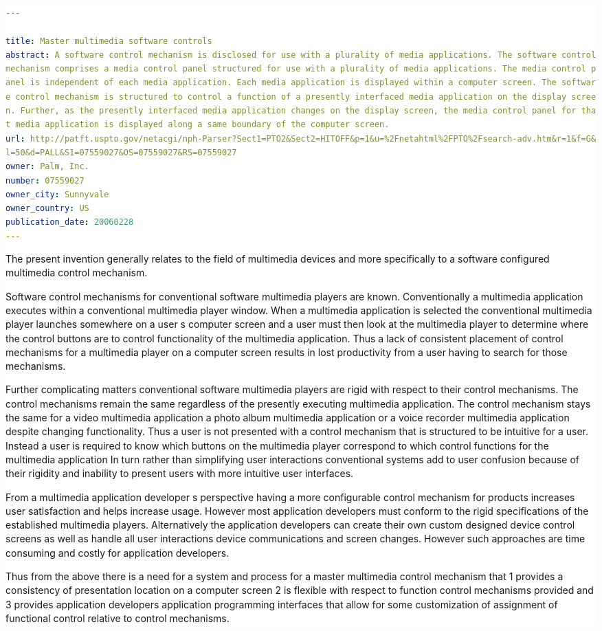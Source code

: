 ```yaml
---

title: Master multimedia software controls
abstract: A software control mechanism is disclosed for use with a plurality of media applications. The software control mechanism comprises a media control panel structured for use with a plurality of media applications. The media control panel is independent of each media application. Each media application is displayed within a computer screen. The software control mechanism is structured to control a function of a presently interfaced media application on the display screen. Further, as the presently interfaced media application changes on the display screen, the media control panel for that media application is displayed along a same boundary of the computer screen.
url: http://patft.uspto.gov/netacgi/nph-Parser?Sect1=PTO2&Sect2=HITOFF&p=1&u=%2Fnetahtml%2FPTO%2Fsearch-adv.htm&r=1&f=G&l=50&d=PALL&S1=07559027&OS=07559027&RS=07559027
owner: Palm, Inc.
number: 07559027
owner_city: Sunnyvale
owner_country: US
publication_date: 20060228
---
```

The present invention generally relates to the field of multimedia devices and more specifically to a software configured multimedia control mechanism.

Software control mechanisms for conventional software multimedia players are known. Conventionally a multimedia application executes within a conventional multimedia player window. When a multimedia application is selected the conventional multimedia player launches somewhere on a user s computer screen and a user must then look at the multimedia player to determine where the control buttons are to control functionality of the multimedia application. Thus a lack of consistent placement of control mechanisms for a multimedia player on a computer screen results in lost productivity from a user having to search for those mechanisms.

Further complicating matters conventional software multimedia players are rigid with respect to their control mechanisms. The control mechanisms remain the same regardless of the presently executing multimedia application. The control mechanism stays the same for a video multimedia application a photo album multimedia application or a voice recorder multimedia application despite changing functionality. Thus a user is not presented with a control mechanism that is structured to be intuitive for a user. Instead a user is required to know which buttons on the multimedia player correspond to which control functions for the multimedia application In turn rather than simplifying user interactions conventional systems add to user confusion because of their rigidity and inability to present users with more intuitive user interfaces.

From a multimedia application developer s perspective having a more configurable control mechanism for products increases user satisfaction and helps increase usage. However most application developers must conform to the rigid specifications of the established multimedia players. Alternatively the application developers can create their own custom designed device control screens as well as handle all user interactions device communications and screen changes. However such approaches are time consuming and costly for application developers.

Thus from the above there is a need for a system and process for a master multimedia control mechanism that 1 provides a consistency of presentation location on a computer screen 2 is flexible with respect to function control mechanisms provided and 3 provides application developers application programming interfaces that allow for some customization of assignment of functional control relative to control mechanisms.
